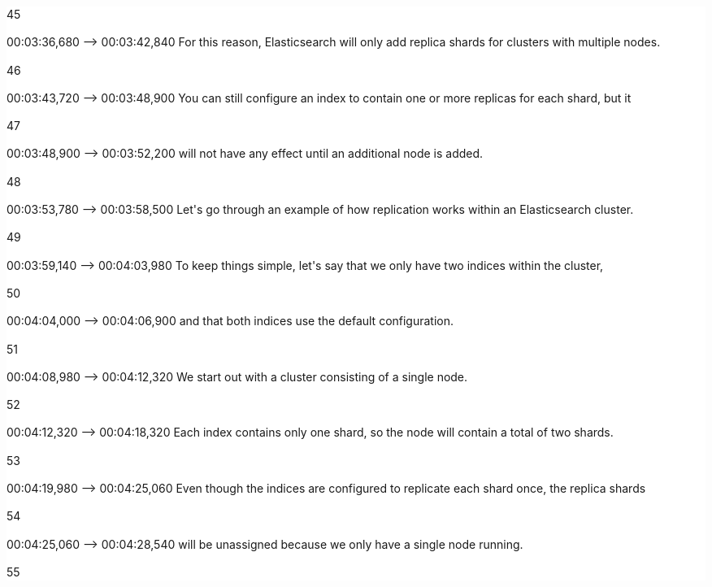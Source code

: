 45

00:03:36,680  -->  00:03:42,840
For this reason, Elasticsearch will only add
replica shards for clusters with multiple nodes.

46

00:03:43,720  -->  00:03:48,900
You can still configure an index to contain
one or more replicas for each shard, but it

47

00:03:48,900  -->  00:03:52,200
will not have any effect until an additional
node is added.

48

00:03:53,780  -->  00:03:58,500
Let's go through an example of how replication
works within an Elasticsearch cluster.

49

00:03:59,140  -->  00:04:03,980
To keep things simple, let's say that we
only have two indices within the cluster,

50

00:04:04,000  -->  00:04:06,900
and that both indices use the default configuration.

51

00:04:08,980  -->  00:04:12,320
We start out with a cluster consisting of
a single node.

52

00:04:12,320  -->  00:04:18,320
Each index contains only one shard, so the
node will contain a total of two shards.

53

00:04:19,980  -->  00:04:25,060
Even though the indices are configured to
replicate each shard once, the replica shards

54

00:04:25,060  -->  00:04:28,540
will be unassigned because we only have a
single node running.

55
